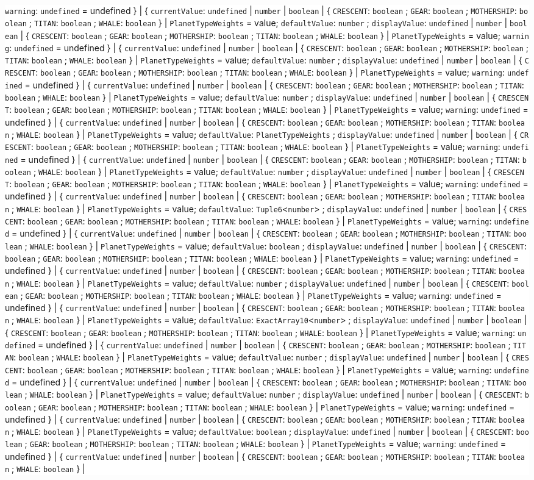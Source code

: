 `warning`: `undefined` = undefined } \| { `currentValue`: `undefined` \| `number` \| `boolean` \| { `CRESCENT`: `boolean` ; `GEAR`: `boolean` ; `MOTHERSHIP`: `boolean` ; `TITAN`: `boolean` ; `WHALE`: `boolean` } \| `PlanetTypeWeights` = value; `defaultValue`: `number` ; `displayValue`: `undefined` \| `number` \| `boolean` \| { `CRESCENT`: `boolean` ; `GEAR`: `boolean` ; `MOTHERSHIP`: `boolean` ; `TITAN`: `boolean` ; `WHALE`: `boolean` } \| `PlanetTypeWeights` = value; `warning`: `undefined` = undefined } \| { `currentValue`: `undefined` \| `number` \| `boolean` \| { `CRESCENT`: `boolean` ; `GEAR`: `boolean` ; `MOTHERSHIP`: `boolean` ; `TITAN`: `boolean` ; `WHALE`: `boolean` } \| `PlanetTypeWeights` = value; `defaultValue`: `number` ; `displayValue`: `undefined` \| `number` \| `boolean` \| { `CRESCENT`: `boolean` ; `GEAR`: `boolean` ; `MOTHERSHIP`: `boolean` ; `TITAN`: `boolean` ; `WHALE`: `boolean` } \| `PlanetTypeWeights` = value; `warning`: `undefined` = undefined } \| { `currentValue`: `undefined` \| `number` \| `boolean` \| { `CRESCENT`: `boolean` ; `GEAR`: `boolean` ; `MOTHERSHIP`: `boolean` ; `TITAN`: `boolean` ; `WHALE`: `boolean` } \| `PlanetTypeWeights` = value; `defaultValue`: `number` ; `displayValue`: `undefined` \| `number` \| `boolean` \| { `CRESCENT`: `boolean` ; `GEAR`: `boolean` ; `MOTHERSHIP`: `boolean` ; `TITAN`: `boolean` ; `WHALE`: `boolean` } \| `PlanetTypeWeights` = value; `warning`: `undefined` = undefined } \| { `currentValue`: `undefined` \| `number` \| `boolean` \| { `CRESCENT`: `boolean` ; `GEAR`: `boolean` ; `MOTHERSHIP`: `boolean` ; `TITAN`: `boolean` ; `WHALE`: `boolean` } \| `PlanetTypeWeights` = value; `defaultValue`: `PlanetTypeWeights` ; `displayValue`: `undefined` \| `number` \| `boolean` \| { `CRESCENT`: `boolean` ; `GEAR`: `boolean` ; `MOTHERSHIP`: `boolean` ; `TITAN`: `boolean` ; `WHALE`: `boolean` } \| `PlanetTypeWeights` = value; `warning`: `undefined` = undefined } \| { `currentValue`: `undefined` \| `number` \| `boolean` \| { `CRESCENT`: `boolean` ; `GEAR`: `boolean` ; `MOTHERSHIP`: `boolean` ; `TITAN`: `boolean` ; `WHALE`: `boolean` } \| `PlanetTypeWeights` = value; `defaultValue`: `number` ; `displayValue`: `undefined` \| `number` \| `boolean` \| { `CRESCENT`: `boolean` ; `GEAR`: `boolean` ; `MOTHERSHIP`: `boolean` ; `TITAN`: `boolean` ; `WHALE`: `boolean` } \| `PlanetTypeWeights` = value; `warning`: `undefined` = undefined } \| { `currentValue`: `undefined` \| `number` \| `boolean` \| { `CRESCENT`: `boolean` ; `GEAR`: `boolean` ; `MOTHERSHIP`: `boolean` ; `TITAN`: `boolean` ; `WHALE`: `boolean` } \| `PlanetTypeWeights` = value; `defaultValue`: `Tuple6`<`number`\> ; `displayValue`: `undefined` \| `number` \| `boolean` \| { `CRESCENT`: `boolean` ; `GEAR`: `boolean` ; `MOTHERSHIP`: `boolean` ; `TITAN`: `boolean` ; `WHALE`: `boolean` } \| `PlanetTypeWeights` = value; `warning`: `undefined` = undefined } \| { `currentValue`: `undefined` \| `number` \| `boolean` \| { `CRESCENT`: `boolean` ; `GEAR`: `boolean` ; `MOTHERSHIP`: `boolean` ; `TITAN`: `boolean` ; `WHALE`: `boolean` } \| `PlanetTypeWeights` = value; `defaultValue`: `boolean` ; `displayValue`: `undefined` \| `number` \| `boolean` \| { `CRESCENT`: `boolean` ; `GEAR`: `boolean` ; `MOTHERSHIP`: `boolean` ; `TITAN`: `boolean` ; `WHALE`: `boolean` } \| `PlanetTypeWeights` = value; `warning`: `undefined` = undefined } \| { `currentValue`: `undefined` \| `number` \| `boolean` \| { `CRESCENT`: `boolean` ; `GEAR`: `boolean` ; `MOTHERSHIP`: `boolean` ; `TITAN`: `boolean` ; `WHALE`: `boolean` } \| `PlanetTypeWeights` = value; `defaultValue`: `number` ; `displayValue`: `undefined` \| `number` \| `boolean` \| { `CRESCENT`: `boolean` ; `GEAR`: `boolean` ; `MOTHERSHIP`: `boolean` ; `TITAN`: `boolean` ; `WHALE`: `boolean` } \| `PlanetTypeWeights` = value; `warning`: `undefined` = undefined } \| { `currentValue`: `undefined` \| `number` \| `boolean` \| { `CRESCENT`: `boolean` ; `GEAR`: `boolean` ; `MOTHERSHIP`: `boolean` ; `TITAN`: `boolean` ; `WHALE`: `boolean` } \| `PlanetTypeWeights` = value; `defaultValue`: `ExactArray10`<`number`\> ; `displayValue`: `undefined` \| `number` \| `boolean` \| { `CRESCENT`: `boolean` ; `GEAR`: `boolean` ; `MOTHERSHIP`: `boolean` ; `TITAN`: `boolean` ; `WHALE`: `boolean` } \| `PlanetTypeWeights` = value; `warning`: `undefined` = undefined } \| { `currentValue`: `undefined` \| `number` \| `boolean` \| { `CRESCENT`: `boolean` ; `GEAR`: `boolean` ; `MOTHERSHIP`: `boolean` ; `TITAN`: `boolean` ; `WHALE`: `boolean` } \| `PlanetTypeWeights` = value; `defaultValue`: `number` ; `displayValue`: `undefined` \| `number` \| `boolean` \| { `CRESCENT`: `boolean` ; `GEAR`: `boolean` ; `MOTHERSHIP`: `boolean` ; `TITAN`: `boolean` ; `WHALE`: `boolean` } \| `PlanetTypeWeights` = value; `warning`: `undefined` = undefined } \| { `currentValue`: `undefined` \| `number` \| `boolean` \| { `CRESCENT`: `boolean` ; `GEAR`: `boolean` ; `MOTHERSHIP`: `boolean` ; `TITAN`: `boolean` ; `WHALE`: `boolean` } \| `PlanetTypeWeights` = value; `defaultValue`: `number` ; `displayValue`: `undefined` \| `number` \| `boolean` \| { `CRESCENT`: `boolean` ; `GEAR`: `boolean` ; `MOTHERSHIP`: `boolean` ; `TITAN`: `boolean` ; `WHALE`: `boolean` } \| `PlanetTypeWeights` = value; `warning`: `undefined` = undefined } \| { `currentValue`: `undefined` \| `number` \| `boolean` \| { `CRESCENT`: `boolean` ; `GEAR`: `boolean` ; `MOTHERSHIP`: `boolean` ; `TITAN`: `boolean` ; `WHALE`: `boolean` } \| `PlanetTypeWeights` = value; `defaultValue`: `boolean` ; `displayValue`: `undefined` \| `number` \| `boolean` \| { `CRESCENT`: `boolean` ; `GEAR`: `boolean` ; `MOTHERSHIP`: `boolean` ; `TITAN`: `boolean` ; `WHALE`: `boolean` } \| `PlanetTypeWeights` = value; `warning`: `undefined` = undefined } \| { `currentValue`: `undefined` \| `number` \| `boolean` \| { `CRESCENT`: `boolean` ; `GEAR`: `boolean` ; `MOTHERSHIP`: `boolean` ; `TITAN`: `boolean` ; `WHALE`: `boolean` } \|